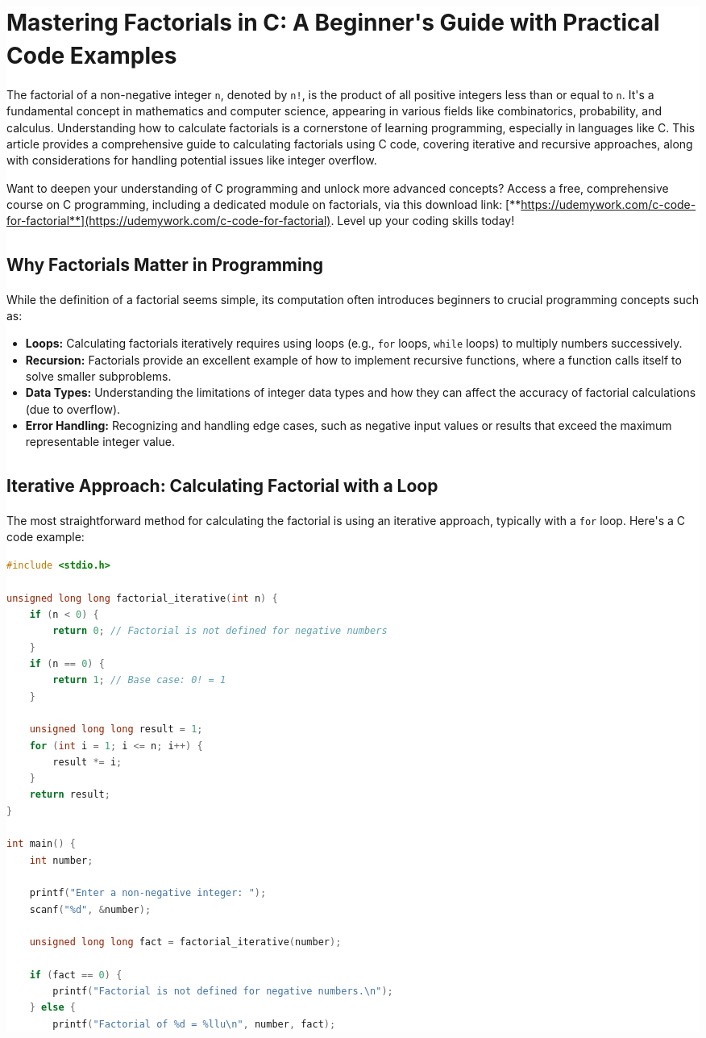 # Mastering Factorials in C: A Beginner's Guide with Practical Code Examples

The factorial of a non-negative integer `n`, denoted by `n!`, is the product of all positive integers less than or equal to `n`.  It's a fundamental concept in mathematics and computer science, appearing in various fields like combinatorics, probability, and calculus. Understanding how to calculate factorials is a cornerstone of learning programming, especially in languages like C. This article provides a comprehensive guide to calculating factorials using C code, covering iterative and recursive approaches, along with considerations for handling potential issues like integer overflow.

Want to deepen your understanding of C programming and unlock more advanced concepts? Access a free, comprehensive course on C programming, including a dedicated module on factorials, via this download link: [**https://udemywork.com/c-code-for-factorial**](https://udemywork.com/c-code-for-factorial). Level up your coding skills today!

## Why Factorials Matter in Programming

While the definition of a factorial seems simple, its computation often introduces beginners to crucial programming concepts such as:

*   **Loops:**  Calculating factorials iteratively requires using loops (e.g., `for` loops, `while` loops) to multiply numbers successively.
*   **Recursion:**  Factorials provide an excellent example of how to implement recursive functions, where a function calls itself to solve smaller subproblems.
*   **Data Types:** Understanding the limitations of integer data types and how they can affect the accuracy of factorial calculations (due to overflow).
*   **Error Handling:** Recognizing and handling edge cases, such as negative input values or results that exceed the maximum representable integer value.

## Iterative Approach: Calculating Factorial with a Loop

The most straightforward method for calculating the factorial is using an iterative approach, typically with a `for` loop.  Here's a C code example:

```c
#include <stdio.h>

unsigned long long factorial_iterative(int n) {
    if (n < 0) {
        return 0; // Factorial is not defined for negative numbers
    }
    if (n == 0) {
        return 1; // Base case: 0! = 1
    }

    unsigned long long result = 1;
    for (int i = 1; i <= n; i++) {
        result *= i;
    }
    return result;
}

int main() {
    int number;

    printf("Enter a non-negative integer: ");
    scanf("%d", &number);

    unsigned long long fact = factorial_iterative(number);

    if (fact == 0) {
        printf("Factorial is not defined for negative numbers.\n");
    } else {
        printf("Factorial of %d = %llu\n", number, fact);
```